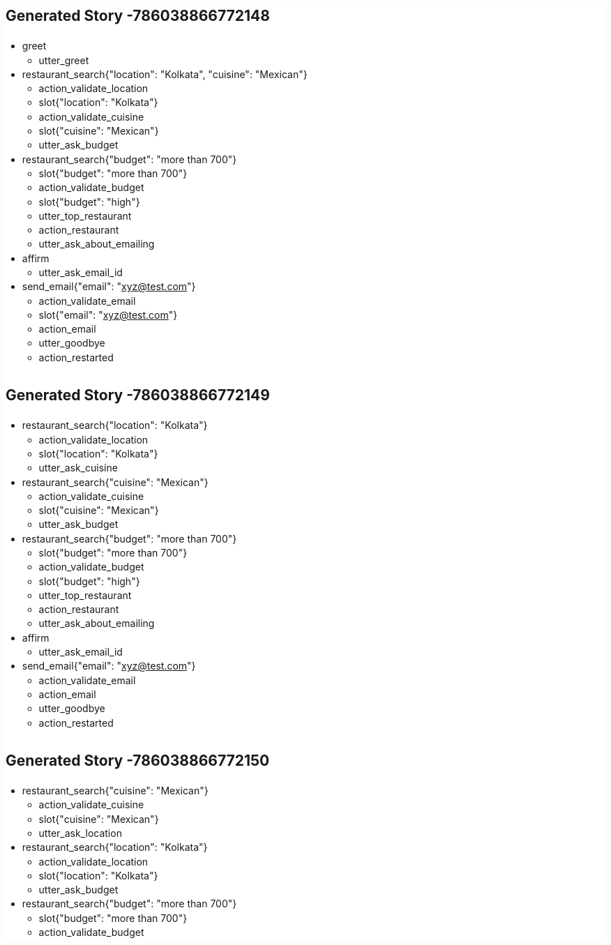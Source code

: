 ## Generated Story -786038866772148
* greet
    - utter_greet
* restaurant_search{"location": "Kolkata", "cuisine": "Mexican"}
    - action_validate_location
	- slot{"location": "Kolkata"}
	- action_validate_cuisine
	- slot{"cuisine": "Mexican"}
	- utter_ask_budget
* restaurant_search{"budget": "more than 700"}
	- slot{"budget": "more than 700"}
	- action_validate_budget
	- slot{"budget": "high"}
	- utter_top_restaurant
	- action_restaurant
	- utter_ask_about_emailing
* affirm
    - utter_ask_email_id
* send_email{"email": "xyz@test.com"}
	- action_validate_email
	- slot{"email": "xyz@test.com"}
	- action_email
	- utter_goodbye
    - action_restarted

## Generated Story -786038866772149
* restaurant_search{"location": "Kolkata"}
    - action_validate_location
	- slot{"location": "Kolkata"}
	- utter_ask_cuisine
* restaurant_search{"cuisine": "Mexican"}
	- action_validate_cuisine
	- slot{"cuisine": "Mexican"}
	- utter_ask_budget
* restaurant_search{"budget": "more than 700"}
	- slot{"budget": "more than 700"}
	- action_validate_budget
	- slot{"budget": "high"}
	- utter_top_restaurant
	- action_restaurant
	- utter_ask_about_emailing
* affirm
    - utter_ask_email_id
* send_email{"email": "xyz@test.com"}
	- action_validate_email
	- action_email
	- utter_goodbye
    - action_restarted
	
## Generated Story -786038866772150
* restaurant_search{"cuisine": "Mexican"}
	- action_validate_cuisine
	- slot{"cuisine": "Mexican"}
	- utter_ask_location
* restaurant_search{"location": "Kolkata"}
    - action_validate_location
	- slot{"location": "Kolkata"}
	- utter_ask_budget
* restaurant_search{"budget": "more than 700"}
	- slot{"budget": "more than 700"}
	- action_validate_budget